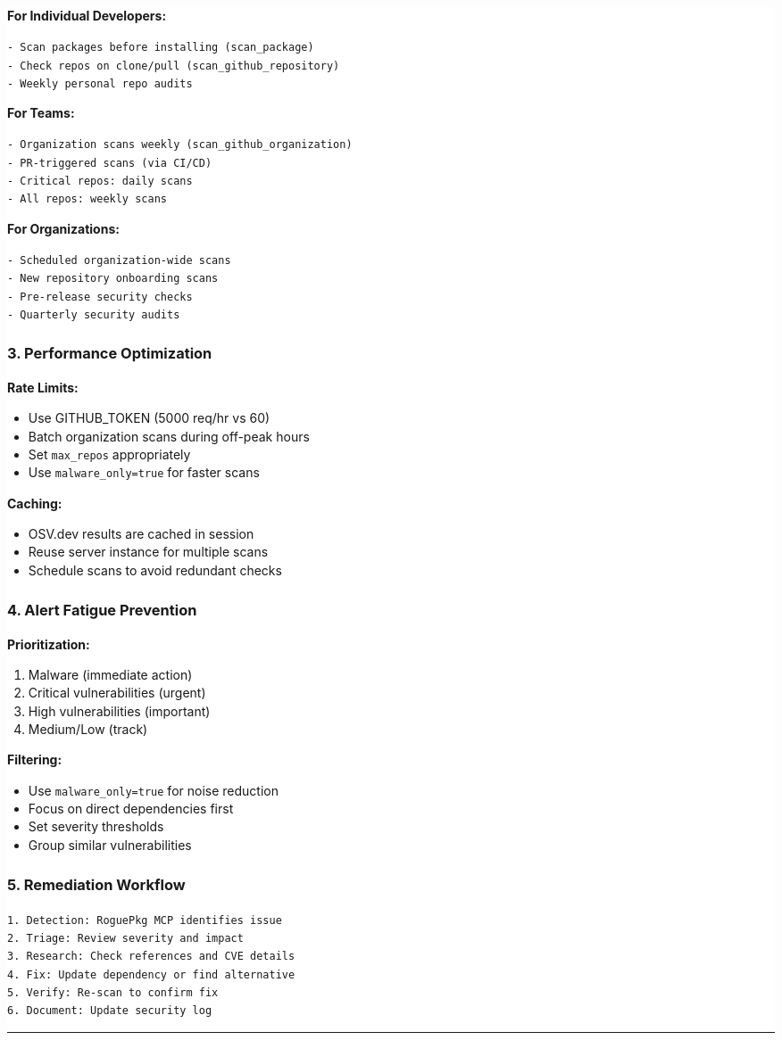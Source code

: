 **For Individual Developers:**
```
- Scan packages before installing (scan_package)
- Check repos on clone/pull (scan_github_repository)
- Weekly personal repo audits
```

**For Teams:**
```
- Organization scans weekly (scan_github_organization)
- PR-triggered scans (via CI/CD)
- Critical repos: daily scans
- All repos: weekly scans
```

**For Organizations:**
```
- Scheduled organization-wide scans
- New repository onboarding scans
- Pre-release security checks
- Quarterly security audits
```

### 3. Performance Optimization

**Rate Limits:**
- Use GITHUB_TOKEN (5000 req/hr vs 60)
- Batch organization scans during off-peak hours
- Set `max_repos` appropriately
- Use `malware_only=true` for faster scans

**Caching:**
- OSV.dev results are cached in session
- Reuse server instance for multiple scans
- Schedule scans to avoid redundant checks

### 4. Alert Fatigue Prevention

**Prioritization:**
1. Malware (immediate action)
2. Critical vulnerabilities (urgent)
3. High vulnerabilities (important)
4. Medium/Low (track)

**Filtering:**
- Use `malware_only=true` for noise reduction
- Focus on direct dependencies first
- Set severity thresholds
- Group similar vulnerabilities

### 5. Remediation Workflow

```
1. Detection: RoguePkg MCP identifies issue
2. Triage: Review severity and impact
3. Research: Check references and CVE details
4. Fix: Update dependency or find alternative
5. Verify: Re-scan to confirm fix
6. Document: Update security log
```

---